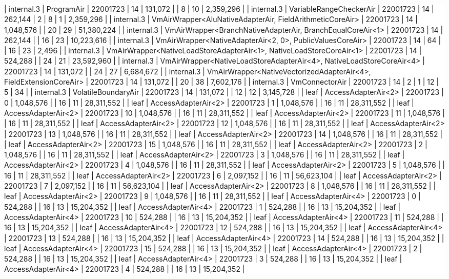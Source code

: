 | internal.3 | ProgramAir | 22001723 | 14 | 131,072 |  | 8 | 10 | 2,359,296 | 
| internal.3 | VariableRangeCheckerAir | 22001723 | 14 | 262,144 | 2 | 8 | 1 | 2,359,296 | 
| internal.3 | VmAirWrapper<AluNativeAdapterAir, FieldArithmeticCoreAir> | 22001723 | 14 | 1,048,576 |  | 20 | 29 | 51,380,224 | 
| internal.3 | VmAirWrapper<BranchNativeAdapterAir, BranchEqualCoreAir<1> | 22001723 | 14 | 262,144 |  | 16 | 23 | 10,223,616 | 
| internal.3 | VmAirWrapper<NativeAdapterAir<2, 0>, PublicValuesCoreAir> | 22001723 | 14 | 64 |  | 16 | 23 | 2,496 | 
| internal.3 | VmAirWrapper<NativeLoadStoreAdapterAir<1>, NativeLoadStoreCoreAir<1> | 22001723 | 14 | 524,288 |  | 24 | 21 | 23,592,960 | 
| internal.3 | VmAirWrapper<NativeLoadStoreAdapterAir<4>, NativeLoadStoreCoreAir<4> | 22001723 | 14 | 131,072 |  | 24 | 27 | 6,684,672 | 
| internal.3 | VmAirWrapper<NativeVectorizedAdapterAir<4>, FieldExtensionCoreAir> | 22001723 | 14 | 131,072 |  | 20 | 38 | 7,602,176 | 
| internal.3 | VmConnectorAir | 22001723 | 14 | 2 | 1 | 12 | 5 | 34 | 
| internal.3 | VolatileBoundaryAir | 22001723 | 14 | 131,072 |  | 12 | 12 | 3,145,728 | 
| leaf | AccessAdapterAir<2> | 22001723 | 0 | 1,048,576 |  | 16 | 11 | 28,311,552 | 
| leaf | AccessAdapterAir<2> | 22001723 | 1 | 1,048,576 |  | 16 | 11 | 28,311,552 | 
| leaf | AccessAdapterAir<2> | 22001723 | 10 | 1,048,576 |  | 16 | 11 | 28,311,552 | 
| leaf | AccessAdapterAir<2> | 22001723 | 11 | 1,048,576 |  | 16 | 11 | 28,311,552 | 
| leaf | AccessAdapterAir<2> | 22001723 | 12 | 1,048,576 |  | 16 | 11 | 28,311,552 | 
| leaf | AccessAdapterAir<2> | 22001723 | 13 | 1,048,576 |  | 16 | 11 | 28,311,552 | 
| leaf | AccessAdapterAir<2> | 22001723 | 14 | 1,048,576 |  | 16 | 11 | 28,311,552 | 
| leaf | AccessAdapterAir<2> | 22001723 | 15 | 1,048,576 |  | 16 | 11 | 28,311,552 | 
| leaf | AccessAdapterAir<2> | 22001723 | 2 | 1,048,576 |  | 16 | 11 | 28,311,552 | 
| leaf | AccessAdapterAir<2> | 22001723 | 3 | 1,048,576 |  | 16 | 11 | 28,311,552 | 
| leaf | AccessAdapterAir<2> | 22001723 | 4 | 1,048,576 |  | 16 | 11 | 28,311,552 | 
| leaf | AccessAdapterAir<2> | 22001723 | 5 | 1,048,576 |  | 16 | 11 | 28,311,552 | 
| leaf | AccessAdapterAir<2> | 22001723 | 6 | 2,097,152 |  | 16 | 11 | 56,623,104 | 
| leaf | AccessAdapterAir<2> | 22001723 | 7 | 2,097,152 |  | 16 | 11 | 56,623,104 | 
| leaf | AccessAdapterAir<2> | 22001723 | 8 | 1,048,576 |  | 16 | 11 | 28,311,552 | 
| leaf | AccessAdapterAir<2> | 22001723 | 9 | 1,048,576 |  | 16 | 11 | 28,311,552 | 
| leaf | AccessAdapterAir<4> | 22001723 | 0 | 524,288 |  | 16 | 13 | 15,204,352 | 
| leaf | AccessAdapterAir<4> | 22001723 | 1 | 524,288 |  | 16 | 13 | 15,204,352 | 
| leaf | AccessAdapterAir<4> | 22001723 | 10 | 524,288 |  | 16 | 13 | 15,204,352 | 
| leaf | AccessAdapterAir<4> | 22001723 | 11 | 524,288 |  | 16 | 13 | 15,204,352 | 
| leaf | AccessAdapterAir<4> | 22001723 | 12 | 524,288 |  | 16 | 13 | 15,204,352 | 
| leaf | AccessAdapterAir<4> | 22001723 | 13 | 524,288 |  | 16 | 13 | 15,204,352 | 
| leaf | AccessAdapterAir<4> | 22001723 | 14 | 524,288 |  | 16 | 13 | 15,204,352 | 
| leaf | AccessAdapterAir<4> | 22001723 | 15 | 524,288 |  | 16 | 13 | 15,204,352 | 
| leaf | AccessAdapterAir<4> | 22001723 | 2 | 524,288 |  | 16 | 13 | 15,204,352 | 
| leaf | AccessAdapterAir<4> | 22001723 | 3 | 524,288 |  | 16 | 13 | 15,204,352 | 
| leaf | AccessAdapterAir<4> | 22001723 | 4 | 524,288 |  | 16 | 13 | 15,204,352 | 